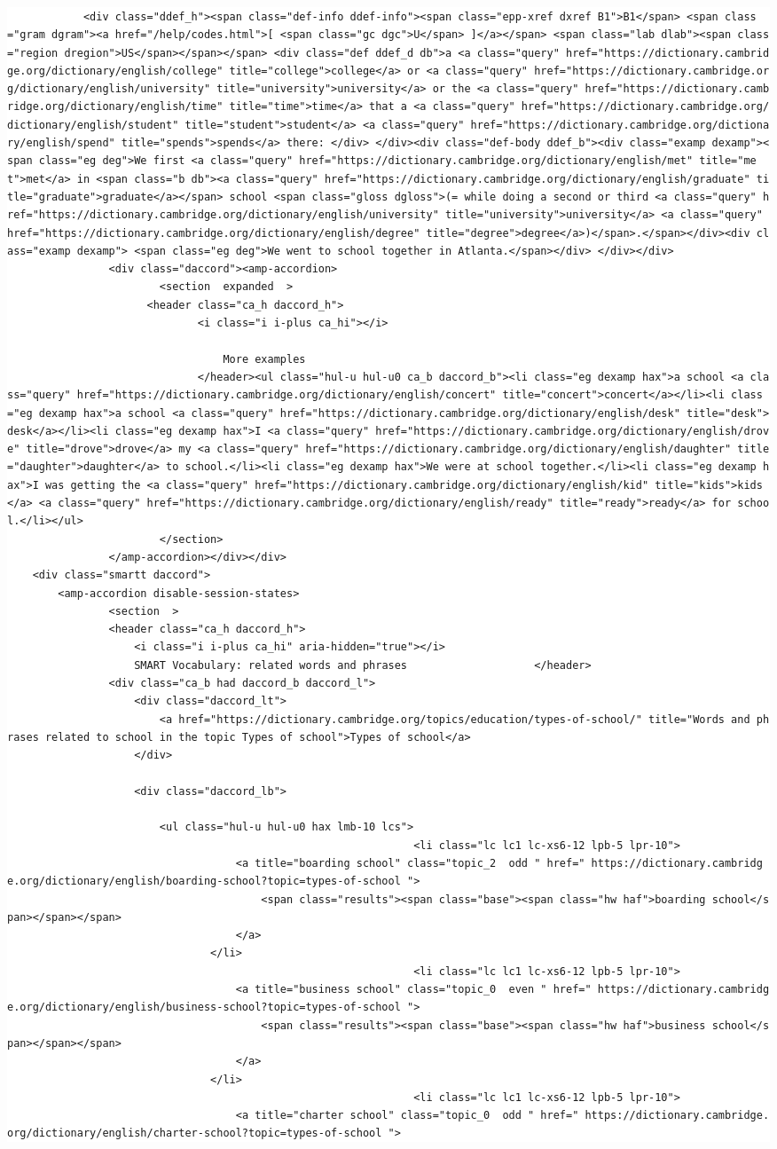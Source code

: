                 <div class="ddef_h"><span class="def-info ddef-info"><span class="epp-xref dxref B1">B1</span> <span class="gram dgram"><a href="/help/codes.html">[ <span class="gc dgc">U</span> ]</a></span> <span class="lab dlab"><span class="region dregion">US</span></span></span> <div class="def ddef_d db">a <a class="query" href="https://dictionary.cambridge.org/dictionary/english/college" title="college">college</a> or <a class="query" href="https://dictionary.cambridge.org/dictionary/english/university" title="university">university</a> or the <a class="query" href="https://dictionary.cambridge.org/dictionary/english/time" title="time">time</a> that a <a class="query" href="https://dictionary.cambridge.org/dictionary/english/student" title="student">student</a> <a class="query" href="https://dictionary.cambridge.org/dictionary/english/spend" title="spends">spends</a> there: </div> </div><div class="def-body ddef_b"><div class="examp dexamp"><span class="eg deg">We first <a class="query" href="https://dictionary.cambridge.org/dictionary/english/met" title="met">met</a> in <span class="b db"><a class="query" href="https://dictionary.cambridge.org/dictionary/english/graduate" title="graduate">graduate</a></span> school <span class="gloss dgloss">(= while doing a second or third <a class="query" href="https://dictionary.cambridge.org/dictionary/english/university" title="university">university</a> <a class="query" href="https://dictionary.cambridge.org/dictionary/english/degree" title="degree">degree</a>)</span>.</span></div><div class="examp dexamp"> <span class="eg deg">We went to school together in Atlanta.</span></div> </div></div>
                    <div class="daccord"><amp-accordion>
                            <section  expanded  >
                          <header class="ca_h daccord_h">
                                  <i class="i i-plus ca_hi"></i>
                              
                                      More examples
                                  </header><ul class="hul-u hul-u0 ca_b daccord_b"><li class="eg dexamp hax">a school <a class="query" href="https://dictionary.cambridge.org/dictionary/english/concert" title="concert">concert</a></li><li class="eg dexamp hax">a school <a class="query" href="https://dictionary.cambridge.org/dictionary/english/desk" title="desk">desk</a></li><li class="eg dexamp hax">I <a class="query" href="https://dictionary.cambridge.org/dictionary/english/drove" title="drove">drove</a> my <a class="query" href="https://dictionary.cambridge.org/dictionary/english/daughter" title="daughter">daughter</a> to school.</li><li class="eg dexamp hax">We were at school together.</li><li class="eg dexamp hax">I was getting the <a class="query" href="https://dictionary.cambridge.org/dictionary/english/kid" title="kids">kids</a> <a class="query" href="https://dictionary.cambridge.org/dictionary/english/ready" title="ready">ready</a> for school.</li></ul>
                            </section>
                    </amp-accordion></div></div>         
        <div class="smartt daccord">
            <amp-accordion disable-session-states>
                    <section  >
                    <header class="ca_h daccord_h">
                        <i class="i i-plus ca_hi" aria-hidden="true"></i>
                        SMART Vocabulary: related words and phrases                    </header>
                    <div class="ca_b had daccord_b daccord_l">
                        <div class="daccord_lt">
                            <a href="https://dictionary.cambridge.org/topics/education/types-of-school/" title="Words and phrases related to school in the topic Types of school">Types of school</a>
                        </div>

                        <div class="daccord_lb">
                            
                            <ul class="hul-u hul-u0 hax lmb-10 lcs">
                                                                    <li class="lc lc1 lc-xs6-12 lpb-5 lpr-10">
                                        <a title="boarding school" class="topic_2  odd " href=" https://dictionary.cambridge.org/dictionary/english/boarding-school?topic=types-of-school ">
                                            <span class="results"><span class="base"><span class="hw haf">boarding school</span></span></span>
                                        </a>
                                    </li>
                                                                    <li class="lc lc1 lc-xs6-12 lpb-5 lpr-10">
                                        <a title="business school" class="topic_0  even " href=" https://dictionary.cambridge.org/dictionary/english/business-school?topic=types-of-school ">
                                            <span class="results"><span class="base"><span class="hw haf">business school</span></span></span>
                                        </a>
                                    </li>
                                                                    <li class="lc lc1 lc-xs6-12 lpb-5 lpr-10">
                                        <a title="charter school" class="topic_0  odd " href=" https://dictionary.cambridge.org/dictionary/english/charter-school?topic=types-of-school ">
